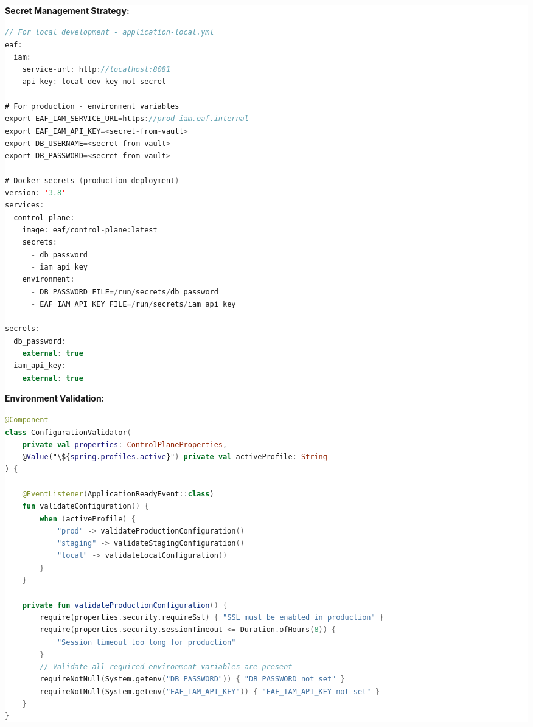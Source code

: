 **Secret Management Strategy:**

```kotlin
// For local development - application-local.yml
eaf:
  iam:
    service-url: http://localhost:8081
    api-key: local-dev-key-not-secret

# For production - environment variables
export EAF_IAM_SERVICE_URL=https://prod-iam.eaf.internal
export EAF_IAM_API_KEY=<secret-from-vault>
export DB_USERNAME=<secret-from-vault>
export DB_PASSWORD=<secret-from-vault>

# Docker secrets (production deployment)
version: '3.8'
services:
  control-plane:
    image: eaf/control-plane:latest
    secrets:
      - db_password
      - iam_api_key
    environment:
      - DB_PASSWORD_FILE=/run/secrets/db_password
      - EAF_IAM_API_KEY_FILE=/run/secrets/iam_api_key

secrets:
  db_password:
    external: true
  iam_api_key:
    external: true
```

**Environment Validation:**

```kotlin
@Component
class ConfigurationValidator(
    private val properties: ControlPlaneProperties,
    @Value("\${spring.profiles.active}") private val activeProfile: String
) {
    
    @EventListener(ApplicationReadyEvent::class)
    fun validateConfiguration() {
        when (activeProfile) {
            "prod" -> validateProductionConfiguration()
            "staging" -> validateStagingConfiguration()
            "local" -> validateLocalConfiguration()
        }
    }
    
    private fun validateProductionConfiguration() {
        require(properties.security.requireSsl) { "SSL must be enabled in production" }
        require(properties.security.sessionTimeout <= Duration.ofHours(8)) { 
            "Session timeout too long for production" 
        }
        // Validate all required environment variables are present
        requireNotNull(System.getenv("DB_PASSWORD")) { "DB_PASSWORD not set" }
        requireNotNull(System.getenv("EAF_IAM_API_KEY")) { "EAF_IAM_API_KEY not set" }
    }
}
```
